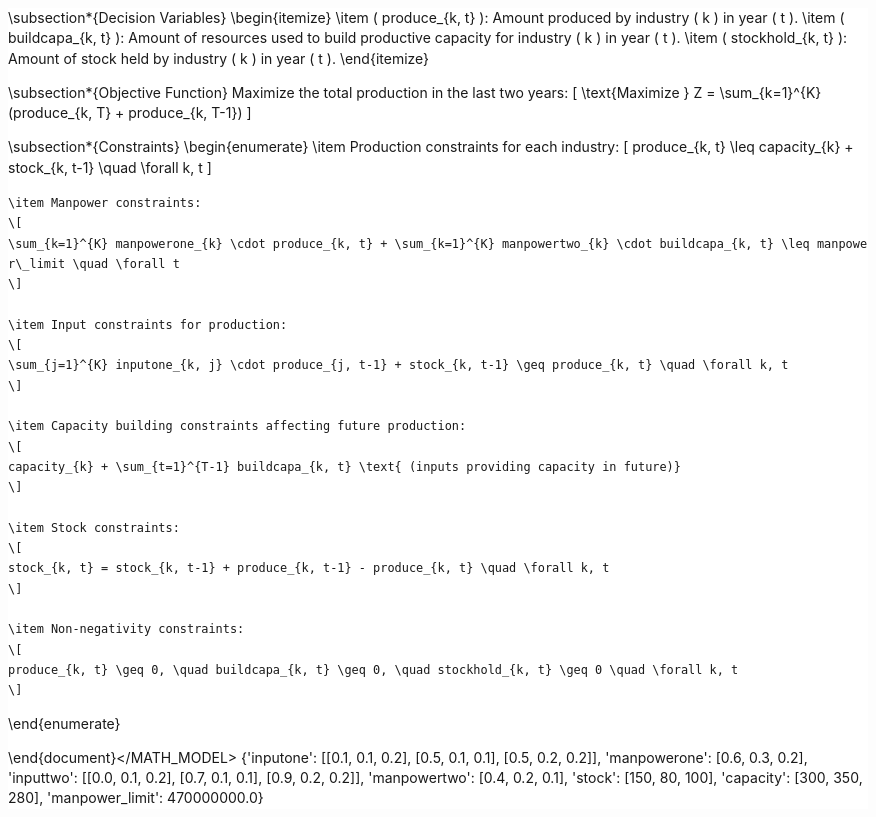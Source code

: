 \subsection*{Decision Variables}
\begin{itemize}
    \item \( produce_{k, t} \): Amount produced by industry \( k \) in year \( t \).
    \item \( buildcapa_{k, t} \): Amount of resources used to build productive capacity for industry \( k \) in year \( t \).
    \item \( stockhold_{k, t} \): Amount of stock held by industry \( k \) in year \( t \).
\end{itemize}

\subsection*{Objective Function}
Maximize the total production in the last two years:
\[
\text{Maximize } Z = \sum_{k=1}^{K} (produce_{k, T} + produce_{k, T-1})
\]

\subsection*{Constraints}
\begin{enumerate}
    \item Production constraints for each industry:
    \[
    produce_{k, t} \leq capacity_{k} + stock_{k, t-1} \quad \forall k, t
    \]

    \item Manpower constraints:
    \[
    \sum_{k=1}^{K} manpowerone_{k} \cdot produce_{k, t} + \sum_{k=1}^{K} manpowertwo_{k} \cdot buildcapa_{k, t} \leq manpower\_limit \quad \forall t
    \]

    \item Input constraints for production:
    \[
    \sum_{j=1}^{K} inputone_{k, j} \cdot produce_{j, t-1} + stock_{k, t-1} \geq produce_{k, t} \quad \forall k, t
    \]

    \item Capacity building constraints affecting future production:
    \[
    capacity_{k} + \sum_{t=1}^{T-1} buildcapa_{k, t} \text{ (inputs providing capacity in future)}
    \]

    \item Stock constraints:
    \[
    stock_{k, t} = stock_{k, t-1} + produce_{k, t-1} - produce_{k, t} \quad \forall k, t
    \]

    \item Non-negativity constraints:
    \[
    produce_{k, t} \geq 0, \quad buildcapa_{k, t} \geq 0, \quad stockhold_{k, t} \geq 0 \quad \forall k, t
    \]
\end{enumerate}

\end{document}</MATH_MODEL>
<DATA>
{'inputone': [[0.1, 0.1, 0.2], [0.5, 0.1, 0.1], [0.5, 0.2, 0.2]], 'manpowerone': [0.6, 0.3, 0.2], 'inputtwo': [[0.0, 0.1, 0.2], [0.7, 0.1, 0.1], [0.9, 0.2, 0.2]], 'manpowertwo': [0.4, 0.2, 0.1], 'stock': [150, 80, 100], 'capacity': [300, 350, 280], 'manpower_limit': 470000000.0}</DATA>
